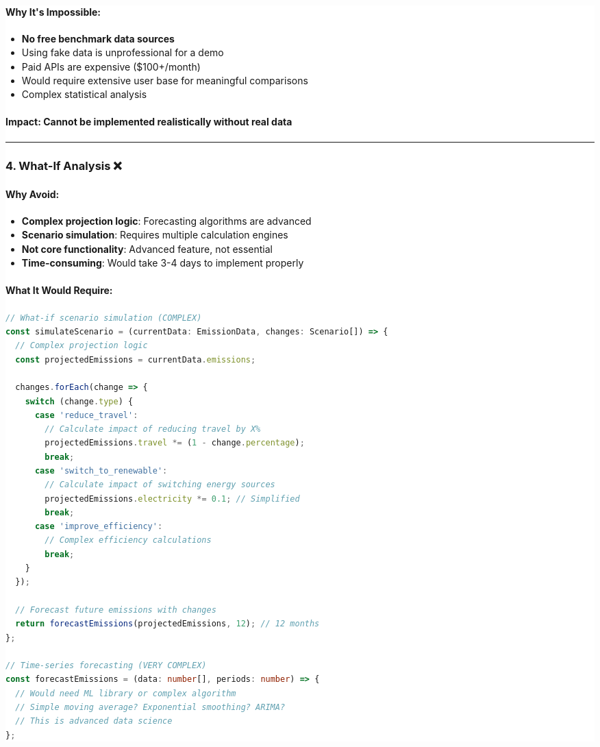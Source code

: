 #### **Why It's Impossible:**
- **No free benchmark data sources**
- Using fake data is unprofessional for a demo
- Paid APIs are expensive ($100+/month)
- Would require extensive user base for meaningful comparisons
- Complex statistical analysis

#### **Impact:** Cannot be implemented realistically without real data

---

### 4. **What-If Analysis** ❌

#### **Why Avoid:**
- **Complex projection logic**: Forecasting algorithms are advanced
- **Scenario simulation**: Requires multiple calculation engines
- **Not core functionality**: Advanced feature, not essential
- **Time-consuming**: Would take 3-4 days to implement properly

#### **What It Would Require:**
```typescript
// What-if scenario simulation (COMPLEX)
const simulateScenario = (currentData: EmissionData, changes: Scenario[]) => {
  // Complex projection logic
  const projectedEmissions = currentData.emissions;
  
  changes.forEach(change => {
    switch (change.type) {
      case 'reduce_travel':
        // Calculate impact of reducing travel by X%
        projectedEmissions.travel *= (1 - change.percentage);
        break;
      case 'switch_to_renewable':
        // Calculate impact of switching energy sources
        projectedEmissions.electricity *= 0.1; // Simplified
        break;
      case 'improve_efficiency':
        // Complex efficiency calculations
        break;
    }
  });
  
  // Forecast future emissions with changes
  return forecastEmissions(projectedEmissions, 12); // 12 months
};

// Time-series forecasting (VERY COMPLEX)
const forecastEmissions = (data: number[], periods: number) => {
  // Would need ML library or complex algorithm
  // Simple moving average? Exponential smoothing? ARIMA?
  // This is advanced data science
};
```
